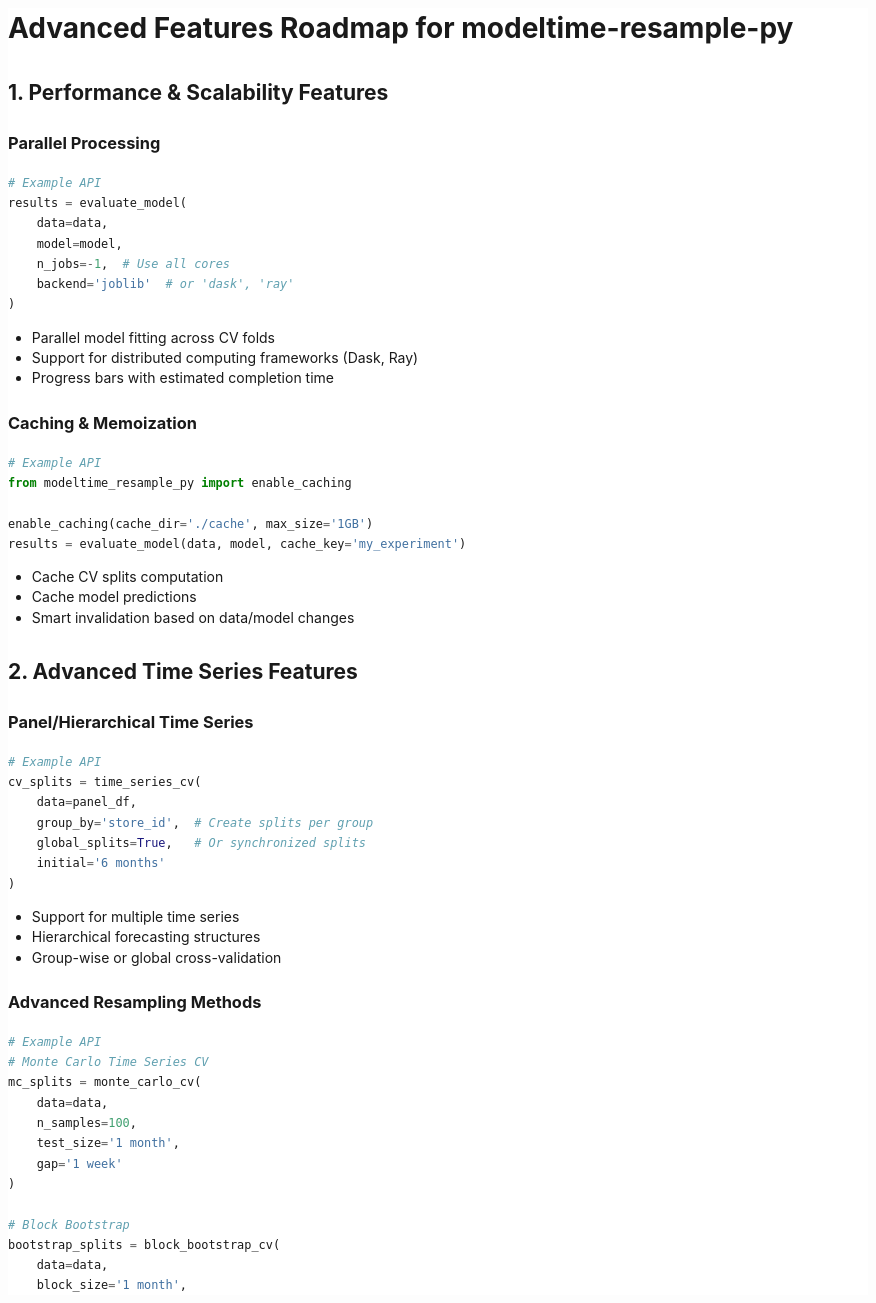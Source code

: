# Advanced Features Roadmap for modeltime-resample-py

## 1. Performance & Scalability Features

### Parallel Processing
```python
# Example API
results = evaluate_model(
    data=data,
    model=model,
    n_jobs=-1,  # Use all cores
    backend='joblib'  # or 'dask', 'ray'
)
```
- Parallel model fitting across CV folds
- Support for distributed computing frameworks (Dask, Ray)
- Progress bars with estimated completion time

### Caching & Memoization
```python
# Example API
from modeltime_resample_py import enable_caching

enable_caching(cache_dir='./cache', max_size='1GB')
results = evaluate_model(data, model, cache_key='my_experiment')
```
- Cache CV splits computation
- Cache model predictions
- Smart invalidation based on data/model changes

## 2. Advanced Time Series Features

### Panel/Hierarchical Time Series
```python
# Example API
cv_splits = time_series_cv(
    data=panel_df,
    group_by='store_id',  # Create splits per group
    global_splits=True,   # Or synchronized splits
    initial='6 months'
)
```
- Support for multiple time series
- Hierarchical forecasting structures
- Group-wise or global cross-validation

### Advanced Resampling Methods
```python
# Example API
# Monte Carlo Time Series CV
mc_splits = monte_carlo_cv(
    data=data,
    n_samples=100,
    test_size='1 month',
    gap='1 week'
)

# Block Bootstrap
bootstrap_splits = block_bootstrap_cv(
    data=data,
    block_size='1 month',
```
